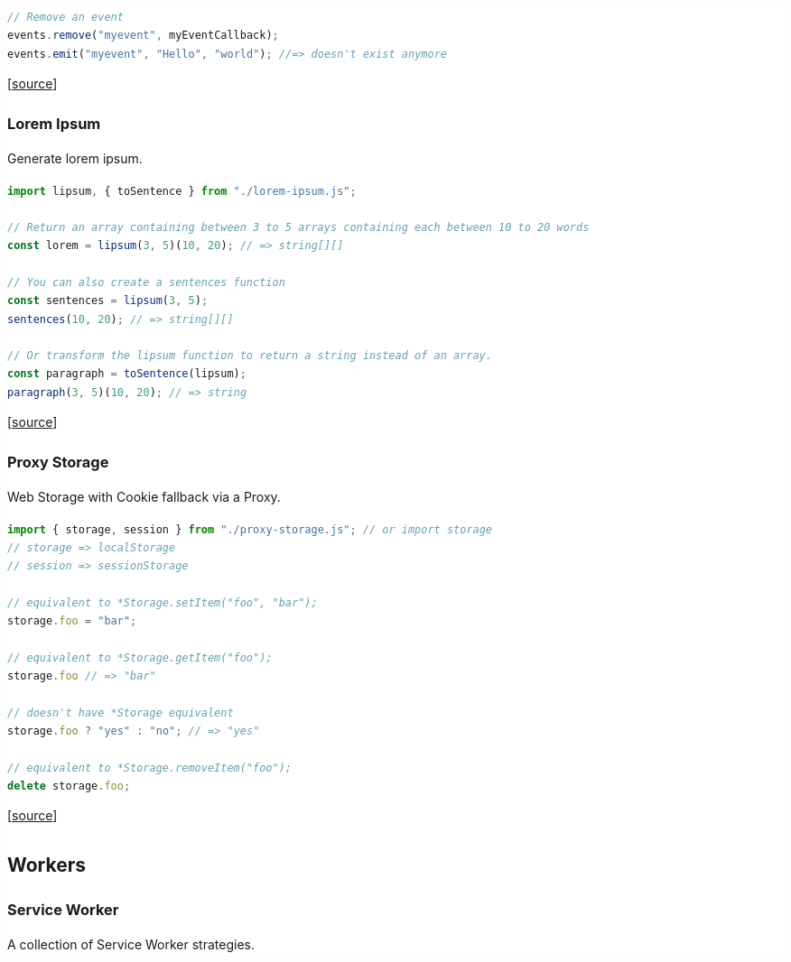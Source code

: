 ```javascript
// Remove an event
events.remove("myevent", myEventCallback);
events.emit("myevent", "Hello", "world"); //=> doesn't exist anymore
```
[[source](src/utils/event-emitter.js)]

### Lorem Ipsum
Generate lorem ipsum.

```javascript
import lipsum, { toSentence } from "./lorem-ipsum.js";

// Return an array containing between 3 to 5 arrays containing each between 10 to 20 words
const lorem = lipsum(3, 5)(10, 20); // => string[][]

// You can also create a sentences function
const sentences = lipsum(3, 5);
sentences(10, 20); // => string[][]

// Or transform the lipsum function to return a string instead of an array.
const paragraph = toSentence(lipsum);
paragraph(3, 5)(10, 20); // => string
```
[[source](src/utils/lorem-ipsum.js)]

### Proxy Storage
Web Storage with Cookie fallback via a Proxy.

```javascript
import { storage, session } from "./proxy-storage.js"; // or import storage
// storage => localStorage
// session => sessionStorage

// equivalent to *Storage.setItem("foo", "bar");
storage.foo = "bar";

// equivalent to *Storage.getItem("foo");
storage.foo // => "bar"

// doesn't have *Storage equivalent
storage.foo ? "yes" : "no"; // => "yes"

// equivalent to *Storage.removeItem("foo");
delete storage.foo;
```
[[source](src/utils/proxy-storage.js)]

## Workers
### Service Worker
A collection of Service Worker strategies.
